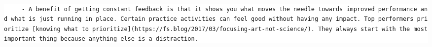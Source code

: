 		 - A benefit of getting constant feedback is that it shows you what moves the needle towards improved performance and what is just running in place. Certain practice activities can feel good without having any impact. Top performers prioritize [knowing what to prioritize](https://fs.blog/2017/03/focusing-art-not-science/). They always start with the most important thing because anything else is a distraction.
